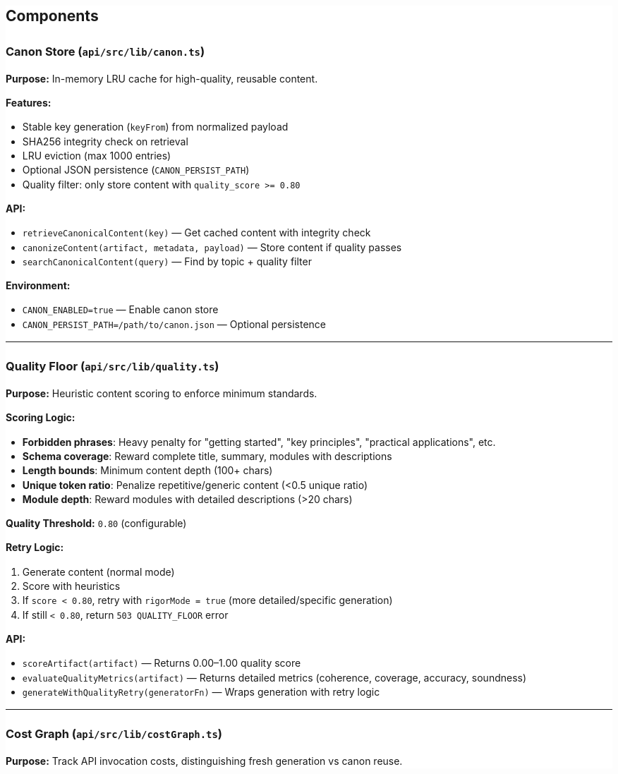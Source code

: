 
## Components

### Canon Store (`api/src/lib/canon.ts`)
**Purpose:** In-memory LRU cache for high-quality, reusable content.

**Features:**
- Stable key generation (`keyFrom`) from normalized payload
- SHA256 integrity check on retrieval
- LRU eviction (max 1000 entries)
- Optional JSON persistence (`CANON_PERSIST_PATH`)
- Quality filter: only store content with `quality_score >= 0.80`

**API:**
- `retrieveCanonicalContent(key)` — Get cached content with integrity check
- `canonizeContent(artifact, metadata, payload)` — Store content if quality passes
- `searchCanonicalContent(query)` — Find by topic + quality filter

**Environment:**
- `CANON_ENABLED=true` — Enable canon store
- `CANON_PERSIST_PATH=/path/to/canon.json` — Optional persistence

---

### Quality Floor (`api/src/lib/quality.ts`)
**Purpose:** Heuristic content scoring to enforce minimum standards.

**Scoring Logic:**
- **Forbidden phrases**: Heavy penalty for "getting started", "key principles", "practical applications", etc.
- **Schema coverage**: Reward complete title, summary, modules with descriptions
- **Length bounds**: Minimum content depth (100+ chars)
- **Unique token ratio**: Penalize repetitive/generic content (<0.5 unique ratio)
- **Module depth**: Reward modules with detailed descriptions (>20 chars)

**Quality Threshold:** `0.80` (configurable)

**Retry Logic:**
1. Generate content (normal mode)
2. Score with heuristics
3. If `score < 0.80`, retry with `rigorMode = true` (more detailed/specific generation)
4. If still `< 0.80`, return `503 QUALITY_FLOOR` error

**API:**
- `scoreArtifact(artifact)` — Returns 0.00–1.00 quality score
- `evaluateQualityMetrics(artifact)` — Returns detailed metrics (coherence, coverage, accuracy, soundness)
- `generateWithQualityRetry(generatorFn)` — Wraps generation with retry logic

---

### Cost Graph (`api/src/lib/costGraph.ts`)
**Purpose:** Track API invocation costs, distinguishing fresh generation vs canon reuse.

